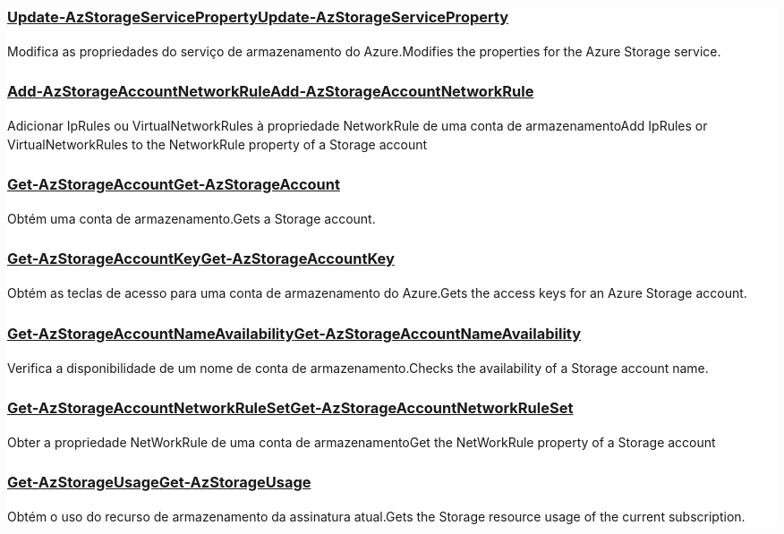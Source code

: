 ### [<span data-ttu-id="97873-235">Update-AzStorageServiceProperty</span><span class="sxs-lookup"><span data-stu-id="97873-235">Update-AzStorageServiceProperty</span></span>](Update-AzStorageServiceProperty.md)
<span data-ttu-id="97873-236">Modifica as propriedades do serviço de armazenamento do Azure.</span><span class="sxs-lookup"><span data-stu-id="97873-236">Modifies the properties for the Azure Storage service.</span></span>

### [<span data-ttu-id="97873-237">Add-AzStorageAccountNetworkRule</span><span class="sxs-lookup"><span data-stu-id="97873-237">Add-AzStorageAccountNetworkRule</span></span>](Add-AzStorageAccountNetworkRule.md)
 <span data-ttu-id="97873-238">Adicionar IpRules ou VirtualNetworkRules à propriedade NetworkRule de uma conta de armazenamento</span><span class="sxs-lookup"><span data-stu-id="97873-238">Add IpRules or VirtualNetworkRules to the NetworkRule property of a Storage account</span></span>

### [<span data-ttu-id="97873-239">Get-AzStorageAccount</span><span class="sxs-lookup"><span data-stu-id="97873-239">Get-AzStorageAccount</span></span>](Get-AzStorageAccount.md)
<span data-ttu-id="97873-240">Obtém uma conta de armazenamento.</span><span class="sxs-lookup"><span data-stu-id="97873-240">Gets a Storage account.</span></span>

### [<span data-ttu-id="97873-241">Get-AzStorageAccountKey</span><span class="sxs-lookup"><span data-stu-id="97873-241">Get-AzStorageAccountKey</span></span>](Get-AzStorageAccountKey.md)
<span data-ttu-id="97873-242">Obtém as teclas de acesso para uma conta de armazenamento do Azure.</span><span class="sxs-lookup"><span data-stu-id="97873-242">Gets the access keys for an Azure Storage account.</span></span>

### [<span data-ttu-id="97873-243">Get-AzStorageAccountNameAvailability</span><span class="sxs-lookup"><span data-stu-id="97873-243">Get-AzStorageAccountNameAvailability</span></span>](Get-AzStorageAccountNameAvailability.md)
<span data-ttu-id="97873-244">Verifica a disponibilidade de um nome de conta de armazenamento.</span><span class="sxs-lookup"><span data-stu-id="97873-244">Checks the availability of a Storage account name.</span></span>

### [<span data-ttu-id="97873-245">Get-AzStorageAccountNetworkRuleSet</span><span class="sxs-lookup"><span data-stu-id="97873-245">Get-AzStorageAccountNetworkRuleSet</span></span>](Get-AzStorageAccountNetworkRuleSet.md)
<span data-ttu-id="97873-246">Obter a propriedade NetWorkRule de uma conta de armazenamento</span><span class="sxs-lookup"><span data-stu-id="97873-246">Get the NetWorkRule property of a Storage account</span></span>

### [<span data-ttu-id="97873-247">Get-AzStorageUsage</span><span class="sxs-lookup"><span data-stu-id="97873-247">Get-AzStorageUsage</span></span>](Get-AzStorageUsage.md)
<span data-ttu-id="97873-248">Obtém o uso do recurso de armazenamento da assinatura atual.</span><span class="sxs-lookup"><span data-stu-id="97873-248">Gets the Storage resource usage of the current subscription.</span></span>
